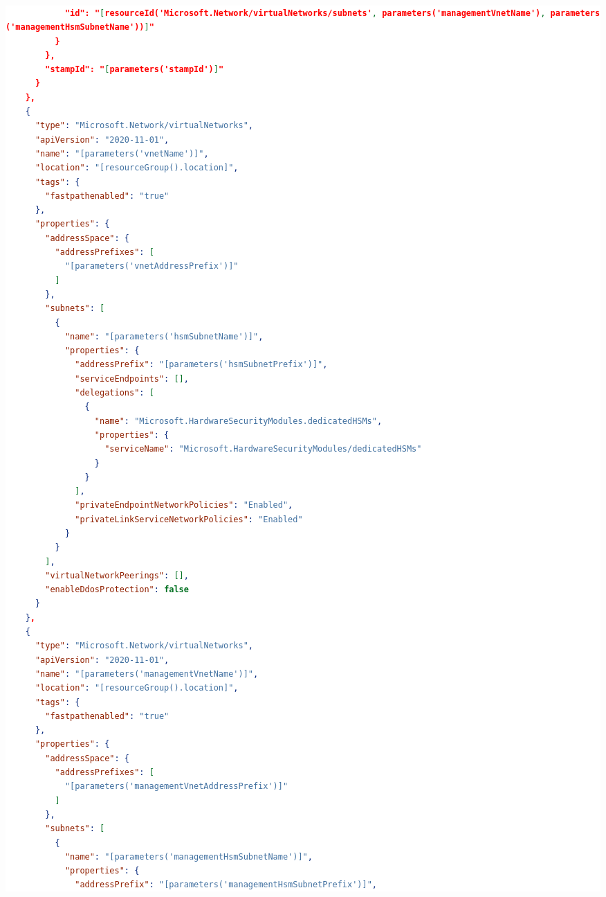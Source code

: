 ```json
            "id": "[resourceId('Microsoft.Network/virtualNetworks/subnets', parameters('managementVnetName'), parameters('managementHsmSubnetName'))]"
          }
        },
        "stampId": "[parameters('stampId')]"
      }
    },
    {
      "type": "Microsoft.Network/virtualNetworks",
      "apiVersion": "2020-11-01",
      "name": "[parameters('vnetName')]",
      "location": "[resourceGroup().location]",
      "tags": {
        "fastpathenabled": "true"
      },
      "properties": {
        "addressSpace": {
          "addressPrefixes": [
            "[parameters('vnetAddressPrefix')]"
          ]
        },
        "subnets": [
          {
            "name": "[parameters('hsmSubnetName')]",
            "properties": {
              "addressPrefix": "[parameters('hsmSubnetPrefix')]",
              "serviceEndpoints": [],
              "delegations": [
                {
                  "name": "Microsoft.HardwareSecurityModules.dedicatedHSMs",
                  "properties": {
                    "serviceName": "Microsoft.HardwareSecurityModules/dedicatedHSMs"
                  }
                }
              ],
              "privateEndpointNetworkPolicies": "Enabled",
              "privateLinkServiceNetworkPolicies": "Enabled"
            }
          }
        ],
        "virtualNetworkPeerings": [],
        "enableDdosProtection": false
      }
    },
    {
      "type": "Microsoft.Network/virtualNetworks",
      "apiVersion": "2020-11-01",
      "name": "[parameters('managementVnetName')]",
      "location": "[resourceGroup().location]",
      "tags": {
        "fastpathenabled": "true"
      },
      "properties": {
        "addressSpace": {
          "addressPrefixes": [
            "[parameters('managementVnetAddressPrefix')]"
          ]
        },
        "subnets": [
          {
            "name": "[parameters('managementHsmSubnetName')]",
            "properties": {
              "addressPrefix": "[parameters('managementHsmSubnetPrefix')]",
```